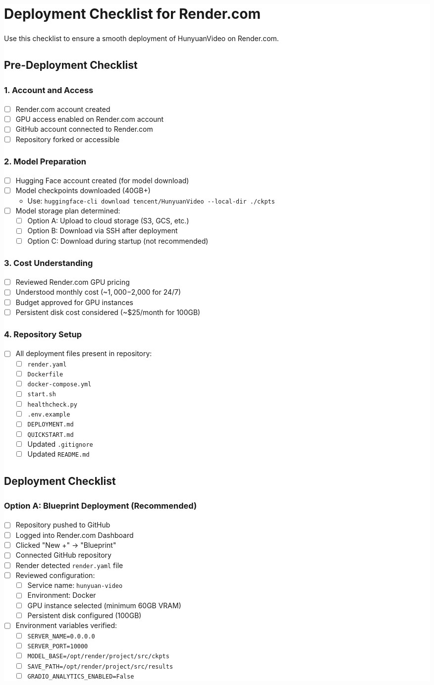 # Deployment Checklist for Render.com

Use this checklist to ensure a smooth deployment of HunyuanVideo on Render.com.

## Pre-Deployment Checklist

### 1. Account and Access
- [ ] Render.com account created
- [ ] GPU access enabled on Render.com account
- [ ] GitHub account connected to Render.com
- [ ] Repository forked or accessible

### 2. Model Preparation
- [ ] Hugging Face account created (for model download)
- [ ] Model checkpoints downloaded (40GB+)
  - Use: `huggingface-cli download tencent/HunyuanVideo --local-dir ./ckpts`
- [ ] Model storage plan determined:
  - [ ] Option A: Upload to cloud storage (S3, GCS, etc.)
  - [ ] Option B: Download via SSH after deployment
  - [ ] Option C: Download during startup (not recommended)

### 3. Cost Understanding
- [ ] Reviewed Render.com GPU pricing
- [ ] Understood monthly cost (~$1,000-$2,000 for 24/7)
- [ ] Budget approved for GPU instances
- [ ] Persistent disk cost considered (~$25/month for 100GB)

### 4. Repository Setup
- [ ] All deployment files present in repository:
  - [ ] `render.yaml`
  - [ ] `Dockerfile`
  - [ ] `docker-compose.yml`
  - [ ] `start.sh`
  - [ ] `healthcheck.py`
  - [ ] `.env.example`
  - [ ] `DEPLOYMENT.md`
  - [ ] `QUICKSTART.md`
  - [ ] Updated `.gitignore`
  - [ ] Updated `README.md`

## Deployment Checklist

### Option A: Blueprint Deployment (Recommended)

- [ ] Repository pushed to GitHub
- [ ] Logged into Render.com Dashboard
- [ ] Clicked "New +" → "Blueprint"
- [ ] Connected GitHub repository
- [ ] Render detected `render.yaml` file
- [ ] Reviewed configuration:
  - [ ] Service name: `hunyuan-video`
  - [ ] Environment: Docker
  - [ ] GPU instance selected (minimum 60GB VRAM)
  - [ ] Persistent disk configured (100GB)
- [ ] Environment variables verified:
  - [ ] `SERVER_NAME=0.0.0.0`
  - [ ] `SERVER_PORT=10000`
  - [ ] `MODEL_BASE=/opt/render/project/src/ckpts`
  - [ ] `SAVE_PATH=/opt/render/project/src/results`
  - [ ] `GRADIO_ANALYTICS_ENABLED=False`